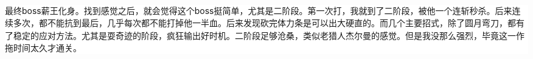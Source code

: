 
最终boss薪王化身。找到感觉之后，就会觉得这个boss挺简单，尤其是二阶段。第一次打，我就到了二阶段，被他一个连斩秒杀。后来连续多次，都不能抗到最后，几乎每次都不能打掉他一半血。后来发现砍完体力条是可以出大硬直的。而几个主要招式，除了圆月弯刀，都有了稳定的应对方法。尤其是耍奇迹的阶段，疯狂输出好时机。二阶段足够沧桑，类似老猎人杰尔曼的感觉。但是我没那么强烈，毕竟这一作拖时间太久才通关。


<iframe src="http://www.tudou.com/programs/view/html5embed.action?type=0&code=2z-k75vx8Zo&lcode=&resourceId=811484850_06_05_99" allowtransparency="true" allowfullscreen="true" allowfullscreenInteractive="true" scrolling="no" border="0" frameborder="0" style="width:100%;height:450px;"></iframe>
